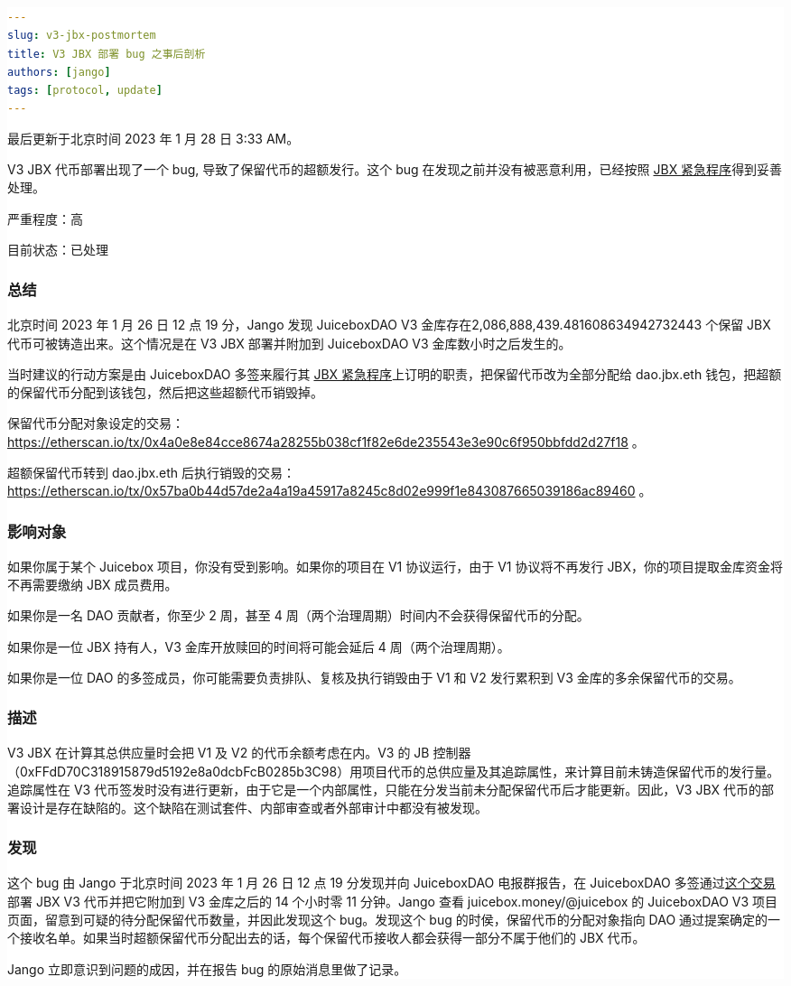 ```yaml
---
slug: v3-jbx-postmortem
title: V3 JBX 部署 bug 之事后剖析
authors: [jango]
tags: [protocol, update]
---
```


最后更新于北京时间 2023 年 1 月 28 日 3:33 AM。

V3 JBX 代币部署出现了一个 bug, 导致了保留代币的超额发行。这个 bug 在发现之前并没有被恶意利用，已经按照 [JBX 紧急程序](https://docs.juicebox.money/dao/security/emergency/)得到妥善处理。

严重程度：高

目前状态：已处理

### 总结

北京时间 2023 年 1 月 26 日 12 点 19 分，Jango 发现 JuiceboxDAO V3 金库存在2,086,888,439.481608634942732443 个保留 JBX 代币可被铸造出来。这个情况是在 V3 JBX 部署并附加到 JuiceboxDAO V3 金库数小时之后发生的。

当时建议的行动方案是由 JuiceboxDAO 多签来履行其 [JBX 紧急程序](https://docs.juicebox.money/dao/security/emergency/)上订明的职责，把保留代币改为全部分配给 dao.jbx.eth 钱包，把超额的保留代币分配到该钱包，然后把这些超额代币销毁掉。

保留代币分配对象设定的交易：https://etherscan.io/tx/0x4a0e8e84cce8674a28255b038cf1f82e6de235543e3e90c6f950bbfdd2d27f18 。

超额保留代币转到 dao.jbx.eth 后执行销毁的交易：https://etherscan.io/tx/0x57ba0b44d57de2a4a19a45917a8245c8d02e999f1e843087665039186ac89460 。

### 影响对象

如果你属于某个 Juicebox 项目，你没有受到影响。如果你的项目在 V1 协议运行，由于 V1 协议将不再发行 JBX，你的项目提取金库资金将不再需要缴纳 JBX 成员费用。

如果你是一名 DAO 贡献者，你至少 2 周，甚至 4 周（两个治理周期）时间内不会获得保留代币的分配。

如果你是一位 JBX 持有人，V3 金库开放赎回的时间将可能会延后 4 周（两个治理周期）。

如果你是一位 DAO 的多签成员，你可能需要负责排队、复核及执行销毁由于 V1 和 V2 发行累积到 V3 金库的多余保留代币的交易。

### 描述

V3 JBX 在计算其总供应量时会把 V1 及 V2 的代币余额考虑在内。V3 的 JB 控制器（0xFFdD70C318915879d5192e8a0dcbFcB0285b3C98）用项目代币的总供应量及其追踪属性，来计算目前未铸造保留代币的发行量。追踪属性在 V3 代币签发时没有进行更新，由于它是一个内部属性，只能在分发当前未分配保留代币后才能更新。因此，V3 JBX 代币的部署设计是存在缺陷的。这个缺陷在测试套件、内部审查或者外部审计中都没有被发现。

### 发现

这个 bug 由 Jango 于北京时间 2023 年 1 月 26 日 12 点 19 分发现并向 JuiceboxDAO 电报群报告，在 JuiceboxDAO 多签通过[这个交易](https://etherscan.io/tx/0x66772bc33f6dc3555edbe3564501470dac01e956831535c31ce70ae44b6b5f63)部署 JBX V3 代币并把它附加到 V3 金库之后的 14 个小时零 11 分钟。Jango 查看 juicebox.money/@juicebox 的 JuiceboxDAO V3 项目页面，留意到可疑的待分配保留代币数量，并因此发现这个 bug。发现这个 bug 的时侯，保留代币的分配对象指向 DAO 通过提案确定的一个接收名单。如果当时超额保留代币分配出去的话，每个保留代币接收人都会获得一部分不属于他们的 JBX 代币。

Jango 立即意识到问题的成因，并在报告 bug 的原始消息里做了记录。
